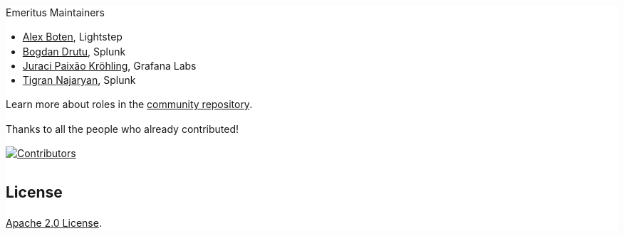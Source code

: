 Emeritus Maintainers

- [Alex Boten](https://github.com/codeboten), Lightstep
- [Bogdan Drutu](https://github.com/BogdanDrutu), Splunk
- [Juraci Paixão Kröhling](https://github.com/jpkrohling), Grafana Labs
- [Tigran Najaryan](https://github.com/tigrannajaryan), Splunk

Learn more about roles in the
[community repository](https://github.com/open-telemetry/community/blob/main/community-membership.md).

Thanks to all the people who already contributed!

[![Contributors][contributors-img]][contributors]

## License

[Apache 2.0 License](./LICENSE).

[github-workflow]:
  https://github.com/open-telemetry/opentelemetry-operator/actions
[github-workflow-img]:
  https://github.com/open-telemetry/opentelemetry-operator/workflows/Continuous%20Integration/badge.svg
[goreport-img]:
  https://goreportcard.com/badge/github.com/open-telemetry/opentelemetry-operator
[goreport]:
  https://goreportcard.com/report/github.com/open-telemetry/opentelemetry-operator
[godoc-img]:
  https://godoc.org/github.com/open-telemetry/opentelemetry-operator?status.svg
[godoc]:
  https://godoc.org/github.com/open-telemetry/opentelemetry-operator/pkg/apis/opentelemetry/v1alpha1#OpenTelemetryCollector
[contributors]:
  https://github.com/open-telemetry/opentelemetry-operator/graphs/contributors
[contributors-img]:
  https://contributors-img.web.app/image?repo=open-telemetry/opentelemetry-operator
